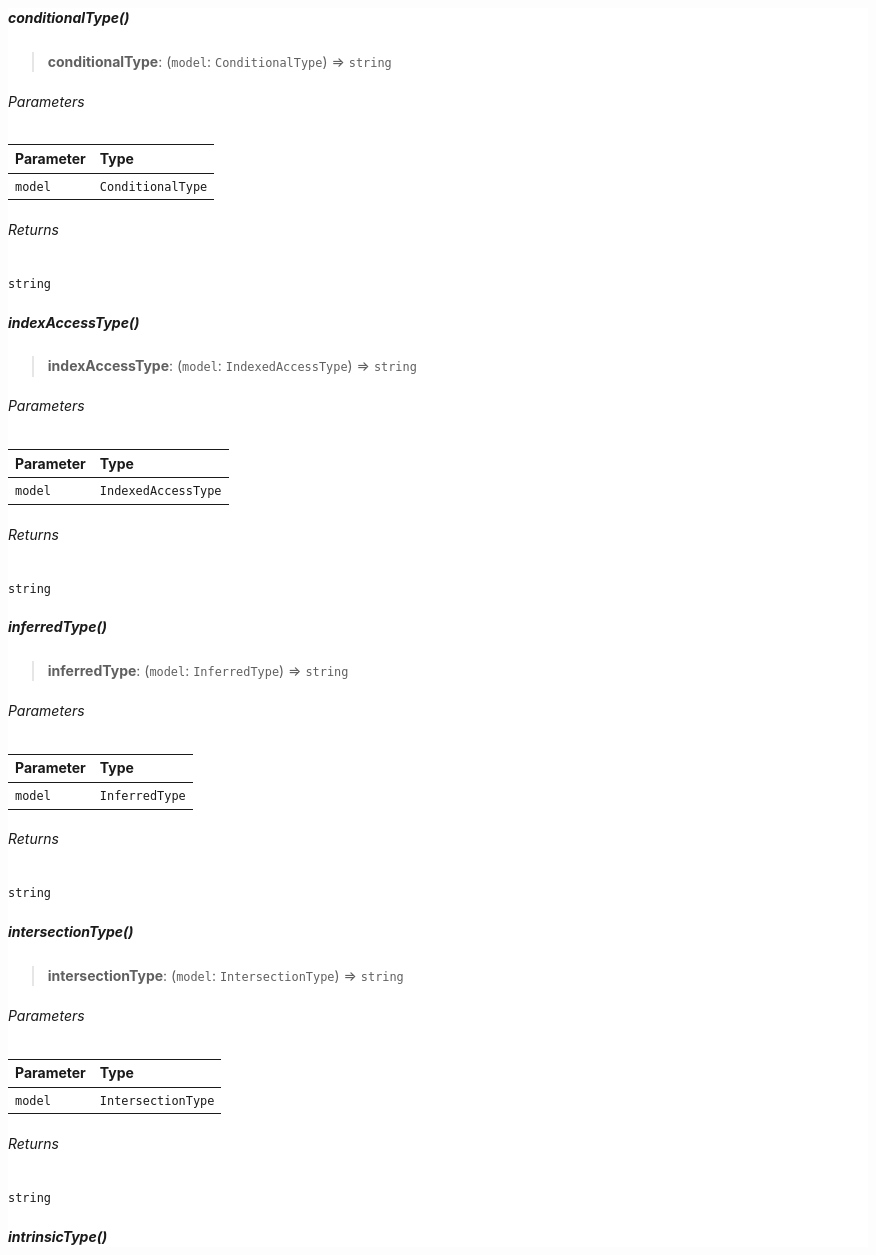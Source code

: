 ##### conditionalType()

> **conditionalType**: (`model`: `ConditionalType`) => `string`

###### Parameters

| Parameter | Type |
| :------ | :------ |
| `model` | `ConditionalType` |

###### Returns

`string`

##### indexAccessType()

> **indexAccessType**: (`model`: `IndexedAccessType`) => `string`

###### Parameters

| Parameter | Type |
| :------ | :------ |
| `model` | `IndexedAccessType` |

###### Returns

`string`

##### inferredType()

> **inferredType**: (`model`: `InferredType`) => `string`

###### Parameters

| Parameter | Type |
| :------ | :------ |
| `model` | `InferredType` |

###### Returns

`string`

##### intersectionType()

> **intersectionType**: (`model`: `IntersectionType`) => `string`

###### Parameters

| Parameter | Type |
| :------ | :------ |
| `model` | `IntersectionType` |

###### Returns

`string`

##### intrinsicType()
